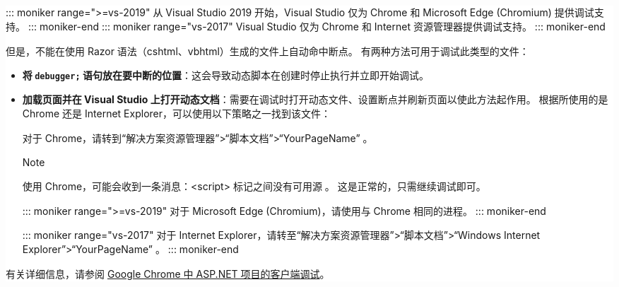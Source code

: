 ::: moniker range=">=vs-2019"
从 Visual Studio 2019 开始，Visual Studio 仅为 Chrome 和 Microsoft Edge (Chromium) 提供调试支持。
::: moniker-end
::: moniker range="vs-2017"
Visual Studio 仅为 Chrome 和 Internet 资源管理器提供调试支持。
::: moniker-end

但是，不能在使用 Razor 语法（cshtml、vbhtml）生成的文件上自动命中断点。 有两种方法可用于调试此类型的文件：

* **将 `debugger;` 语句放在要中断的位置**：这会导致动态脚本在创建时停止执行并立即开始调试。
* **加载页面并在 Visual Studio 上打开动态文档**：需要在调试时打开动态文件、设置断点并刷新页面以使此方法起作用。 根据所使用的是 Chrome 还是 Internet Explorer，可以使用以下策略之一找到该文件：

   对于 Chrome，请转到“解决方案资源管理器”>“脚本文档”>“YourPageName”  。

    > [!NOTE]
    > 使用 Chrome，可能会收到一条消息：\<script> 标记之间没有可用源  。 这是正常的，只需继续调试即可。

   ::: moniker range=">=vs-2019"
   对于 Microsoft Edge (Chromium)，请使用与 Chrome 相同的进程。
   ::: moniker-end

   ::: moniker range="vs-2017"
   对于 Internet Explorer，请转至“解决方案资源管理器”>“脚本文档”>“Windows Internet Explorer”>“YourPageName”  。
   ::: moniker-end

有关详细信息，请参阅 [Google Chrome 中 ASP.NET 项目的客户端调试](https://devblogs.microsoft.com/aspnet/client-side-debugging-of-asp-net-projects-in-google-chrome/)。
